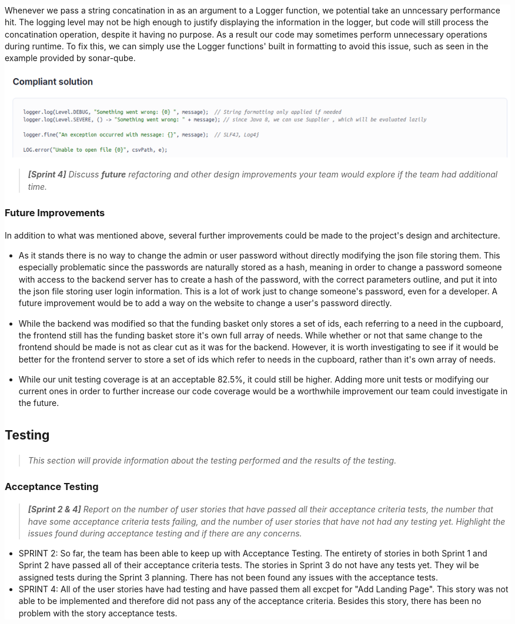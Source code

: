 Whenever we pass a string concatination in as an argument to a Logger function, we potential take an unncessary performance hit. The logging level may not be high enough to justify displaying the information in the logger, but code will still process the concatination operation, despite it having no purpose. As a result our code may sometimes perform unnecessary operations during runtime. To fix this, we can simply use the Logger functions' built in formatting to avoid this issue, such as seen in the example provided by sonar-qube.

![Static Code Issue 4-3](code-issue-4-3.png)


> _**[Sprint 4]** Discuss **future** refactoring and other design improvements your team would explore if the team had additional time._

### Future Improvements

In addition to what was mentioned above, several further improvements could be made to the project's design and architecture. 
* As it stands there is no way to change the admin or user password without directly modifying the json file storing them. This especially problematic since the passwords are naturally stored as a hash, meaning in order to change a password someone with access to the backend server has to create a hash of the password, with the correct parameters outline, and put it into the json file storing user login information. This is a lot of work just to change someone's password, even for a developer. A future improvement would be to add a way on the website to change a user's password directly.

* While the backend was modified so that the funding basket only stores a set of ids, each referring to a need in the cupboard, the frontend still has the funding basket store it's own full array of needs. While whether or not that same change to the frontend should be made is not as clear cut as it was for the backend. However, it is worth investigating to see if it would be better for the frontend server to store a set of ids which refer to needs in the cupboard, rather than it's own array of needs.

* While our unit testing coverage is at an acceptable 82.5%, it could still be higher. Adding more unit tests or modifying our current ones in order to further increase our code coverage would be a worthwhile improvement our team could investigate in the future. 


## Testing
> _This section will provide information about the testing performed
> and the results of the testing._

### Acceptance Testing
> _**[Sprint 2 & 4]** Report on the number of user stories that have passed all their
> acceptance criteria tests, the number that have some acceptance
> criteria tests failing, and the number of user stories that
> have not had any testing yet. Highlight the issues found during
> acceptance testing and if there are any concerns._
* SPRINT 2: So far, the team has been able to keep up with Acceptance Testing. The entirety of stories in both Sprint 1
  and Sprint 2 have passed all of their acceptance criteria tests. The stories in Sprint 3 do not have
  any tests yet. They wil be assigned tests during the Sprint 3 planning.
  There has not been found any issues with the acceptance tests.
* SPRINT 4: All of the user stories have had testing and have passed them all excpet for "Add Landing Page". This story was not able to be implemented and therefore did not pass any of the acceptance criteria. Besides this story, there has been no problem with the story acceptance tests.
